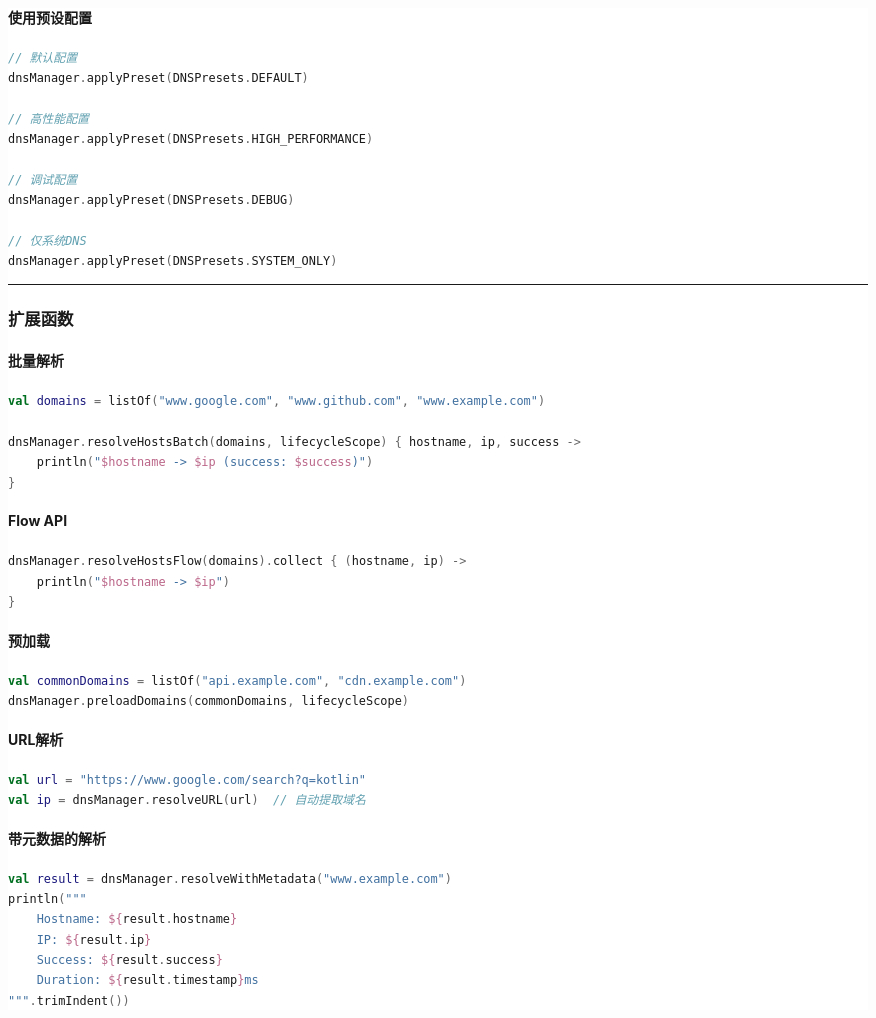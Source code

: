 #### 使用预设配置
```kotlin
// 默认配置
dnsManager.applyPreset(DNSPresets.DEFAULT)

// 高性能配置
dnsManager.applyPreset(DNSPresets.HIGH_PERFORMANCE)

// 调试配置
dnsManager.applyPreset(DNSPresets.DEBUG)

// 仅系统DNS
dnsManager.applyPreset(DNSPresets.SYSTEM_ONLY)
```

---

### 扩展函数

#### 批量解析
```kotlin
val domains = listOf("www.google.com", "www.github.com", "www.example.com")

dnsManager.resolveHostsBatch(domains, lifecycleScope) { hostname, ip, success ->
    println("$hostname -> $ip (success: $success)")
}
```

#### Flow API
```kotlin
dnsManager.resolveHostsFlow(domains).collect { (hostname, ip) ->
    println("$hostname -> $ip")
}
```

#### 预加载
```kotlin
val commonDomains = listOf("api.example.com", "cdn.example.com")
dnsManager.preloadDomains(commonDomains, lifecycleScope)
```

#### URL解析
```kotlin
val url = "https://www.google.com/search?q=kotlin"
val ip = dnsManager.resolveURL(url)  // 自动提取域名
```

#### 带元数据的解析
```kotlin
val result = dnsManager.resolveWithMetadata("www.example.com")
println("""
    Hostname: ${result.hostname}
    IP: ${result.ip}
    Success: ${result.success}
    Duration: ${result.timestamp}ms
""".trimIndent())
```
